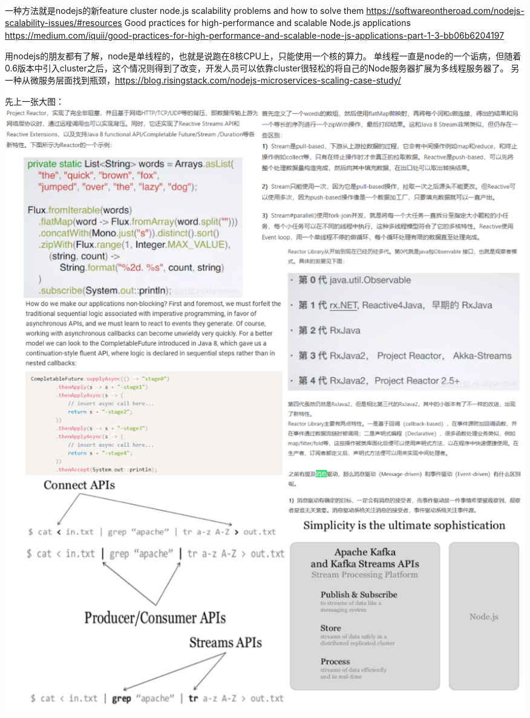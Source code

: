 一种方法就是nodejs的新feature cluster 
node.js scalability problems and how to solve them https://softwareontheroad.com/nodejs-scalability-issues/#resources
Good practices for high-performance and scalable Node.js applications https://medium.com/iquii/good-practices-for-high-performance-and-scalable-node-js-applications-part-1-3-bb06b6204197

用nodejs的朋友都有了解，node是单线程的，也就是说跑在8核CPU上，只能使用一个核的算力。
单线程一直是node的一个诟病，但随着0.6版本中引入cluster之后，这个情况则得到了改变，开发人员可以依靠cluster很轻松的将自己的Node服务器扩展为多线程服务器了。
另一种从微服务层面找到瓶颈，https://blog.risingstack.com/nodejs-microservices-scaling-case-study/

先上一张大图：
![Java reactive API VS java8 stream](/docs/docs_image/software/java/java05.png)
